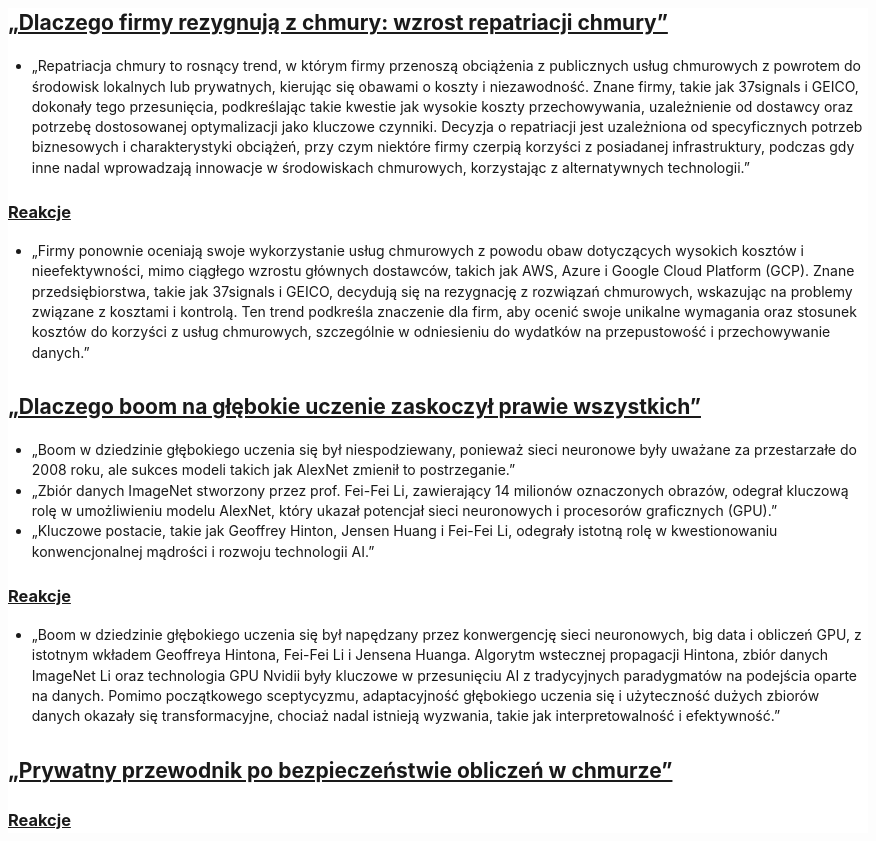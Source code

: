 ## [„Dlaczego firmy rezygnują z chmury: wzrost repatriacji chmury”](https://thenewstack.io/why-companies-are-ditching-the-cloud-the-rise-of-cloud-repatriation/)

- „Repatriacja chmury to rosnący trend, w którym firmy przenoszą obciążenia z publicznych usług chmurowych z powrotem do środowisk lokalnych lub prywatnych, kierując się obawami o koszty i niezawodność. Znane firmy, takie jak 37signals i GEICO, dokonały tego przesunięcia, podkreślając takie kwestie jak wysokie koszty przechowywania, uzależnienie od dostawcy oraz potrzebę dostosowanej optymalizacji jako kluczowe czynniki. Decyzja o repatriacji jest uzależniona od specyficznych potrzeb biznesowych i charakterystyki obciążeń, przy czym niektóre firmy czerpią korzyści z posiadanej infrastruktury, podczas gdy inne nadal wprowadzają innowacje w środowiskach chmurowych, korzystając z alternatywnych technologii.”

### [Reakcje](https://news.ycombinator.com/item?id=42054813)

- „Firmy ponownie oceniają swoje wykorzystanie usług chmurowych z powodu obaw dotyczących wysokich kosztów i nieefektywności, mimo ciągłego wzrostu głównych dostawców, takich jak AWS, Azure i Google Cloud Platform (GCP). Znane przedsiębiorstwa, takie jak 37signals i GEICO, decydują się na rezygnację z rozwiązań chmurowych, wskazując na problemy związane z kosztami i kontrolą. Ten trend podkreśla znaczenie dla firm, aby ocenić swoje unikalne wymagania oraz stosunek kosztów do korzyści z usług chmurowych, szczególnie w odniesieniu do wydatków na przepustowość i przechowywanie danych.”

## [„Dlaczego boom na głębokie uczenie zaskoczył prawie wszystkich”](https://www.understandingai.org/p/why-the-deep-learning-boom-caught)

- „Boom w dziedzinie głębokiego uczenia się był niespodziewany, ponieważ sieci neuronowe były uważane za przestarzałe do 2008 roku, ale sukces modeli takich jak AlexNet zmienił to postrzeganie.”
- „Zbiór danych ImageNet stworzony przez prof. Fei-Fei Li, zawierający 14 milionów oznaczonych obrazów, odegrał kluczową rolę w umożliwieniu modelu AlexNet, który ukazał potencjał sieci neuronowych i procesorów graficznych (GPU).”
- „Kluczowe postacie, takie jak Geoffrey Hinton, Jensen Huang i Fei-Fei Li, odegrały istotną rolę w kwestionowaniu konwencjonalnej mądrości i rozwoju technologii AI.”

### [Reakcje](https://news.ycombinator.com/item?id=42057139)

- „Boom w dziedzinie głębokiego uczenia się był napędzany przez konwergencję sieci neuronowych, big data i obliczeń GPU, z istotnym wkładem Geoffreya Hintona, Fei-Fei Li i Jensena Huanga. Algorytm wstecznej propagacji Hintona, zbiór danych ImageNet Li oraz technologia GPU Nvidii były kluczowe w przesunięciu AI z tradycyjnych paradygmatów na podejścia oparte na danych. Pomimo początkowego sceptycyzmu, adaptacyjność głębokiego uczenia się i użyteczność dużych zbiorów danych okazały się transformacyjne, chociaż nadal istnieją wyzwania, takie jak interpretowalność i efektywność.”

## [„Prywatny przewodnik po bezpieczeństwie obliczeń w chmurze”](https://security.apple.com/documentation/private-cloud-compute/)

### [Reakcje](https://news.ycombinator.com/item?id=42062230)
